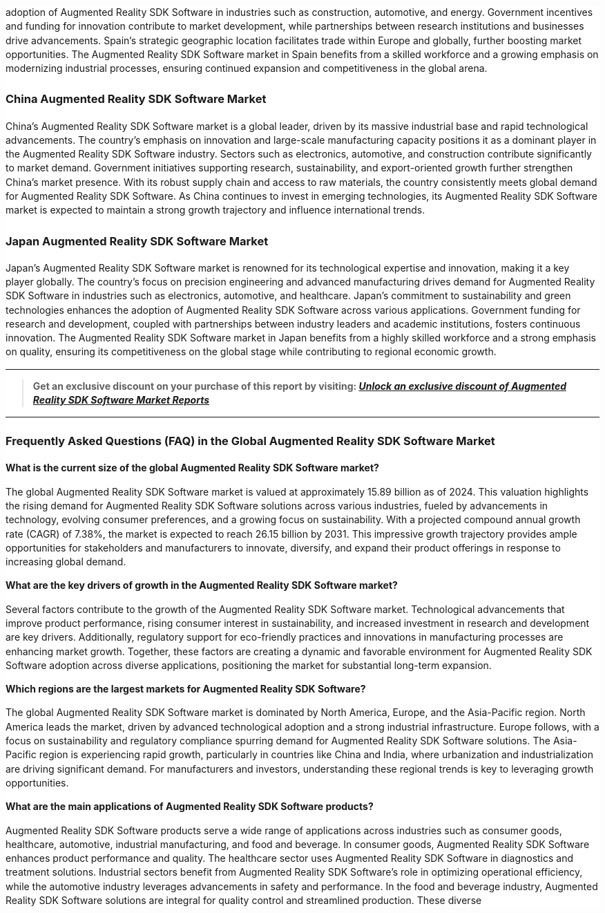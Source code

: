 adoption of Augmented Reality SDK Software in industries such as construction, automotive, and energy. Government incentives and funding for innovation contribute to market development, while partnerships between research institutions and businesses drive advancements. Spain&rsquo;s strategic geographic location facilitates trade within Europe and globally, further boosting market opportunities. The Augmented Reality SDK Software market in Spain benefits from a skilled workforce and a growing emphasis on modernizing industrial processes, ensuring continued expansion and competitiveness in the global arena.</p><h3>China Augmented Reality SDK Software Market</h3><p>China&rsquo;s Augmented Reality SDK Software market is a global leader, driven by its massive industrial base and rapid technological advancements. The country&rsquo;s emphasis on innovation and large-scale manufacturing capacity positions it as a dominant player in the Augmented Reality SDK Software industry. Sectors such as electronics, automotive, and construction contribute significantly to market demand. Government initiatives supporting research, sustainability, and export-oriented growth further strengthen China&rsquo;s market presence. With its robust supply chain and access to raw materials, the country consistently meets global demand for Augmented Reality SDK Software. As China continues to invest in emerging technologies, its Augmented Reality SDK Software market is expected to maintain a strong growth trajectory and influence international trends.</p><h3>Japan Augmented Reality SDK Software Market</h3><p>Japan&rsquo;s Augmented Reality SDK Software market is renowned for its technological expertise and innovation, making it a key player globally. The country&rsquo;s focus on precision engineering and advanced manufacturing drives demand for Augmented Reality SDK Software in industries such as electronics, automotive, and healthcare. Japan&rsquo;s commitment to sustainability and green technologies enhances the adoption of Augmented Reality SDK Software across various applications. Government funding for research and development, coupled with partnerships between industry leaders and academic institutions, fosters continuous innovation. The Augmented Reality SDK Software market in Japan benefits from a highly skilled workforce and a strong emphasis on quality, ensuring its competitiveness on the global stage while contributing to regional economic growth.</p><hr /><blockquote><p><strong>Get an exclusive discount on your purchase of this report by visiting: <em><a href="://marketresearchpulse.com/ask-for-discount/84686?utm_source=Github&amp;utm_medium=091">Unlock an exclusive discount of Augmented Reality SDK Software Market Reports</a></em>&nbsp;</strong></p></blockquote><hr /><h3>Frequently Asked Questions (FAQ) in the Global Augmented Reality SDK Software Market</h3><p><strong>What is the current size of the global Augmented Reality SDK Software market?</strong></p><p>The global Augmented Reality SDK Software market is valued at approximately 15.89 billion as of 2024. This valuation highlights the rising demand for Augmented Reality SDK Software solutions across various industries, fueled by advancements in technology, evolving consumer preferences, and a growing focus on sustainability. With a projected compound annual growth rate (CAGR) of 7.38%, the market is expected to reach 26.15 billion by 2031. This impressive growth trajectory provides ample opportunities for stakeholders and manufacturers to innovate, diversify, and expand their product offerings in response to increasing global demand.</p><p><strong>What are the key drivers of growth in the Augmented Reality SDK Software market?</strong></p><p>Several factors contribute to the growth of the Augmented Reality SDK Software market. Technological advancements that improve product performance, rising consumer interest in sustainability, and increased investment in research and development are key drivers. Additionally, regulatory support for eco-friendly practices and innovations in manufacturing processes are enhancing market growth. Together, these factors are creating a dynamic and favorable environment for Augmented Reality SDK Software adoption across diverse applications, positioning the market for substantial long-term expansion.</p><p><strong>Which regions are the largest markets for Augmented Reality SDK Software?</strong></p><p>The global Augmented Reality SDK Software market is dominated by North America, Europe, and the Asia-Pacific region. North America leads the market, driven by advanced technological adoption and a strong industrial infrastructure. Europe follows, with a focus on sustainability and regulatory compliance spurring demand for Augmented Reality SDK Software solutions. The Asia-Pacific region is experiencing rapid growth, particularly in countries like China and India, where urbanization and industrialization are driving significant demand. For manufacturers and investors, understanding these regional trends is key to leveraging growth opportunities.</p><p><strong>What are the main applications of Augmented Reality SDK Software products?</strong></p><p>Augmented Reality SDK Software products serve a wide range of applications across industries such as consumer goods, healthcare, automotive, industrial manufacturing, and food and beverage. In consumer goods, Augmented Reality SDK Software enhances product performance and quality. The healthcare sector uses Augmented Reality SDK Software in diagnostics and treatment solutions. Industrial sectors benefit from Augmented Reality SDK Software&rsquo;s role in optimizing operational efficiency, while the automotive industry leverages advancements in safety and performance. In the food and beverage industry, Augmented Reality SDK Software solutions are integral for quality control and streamlined production. These diverse